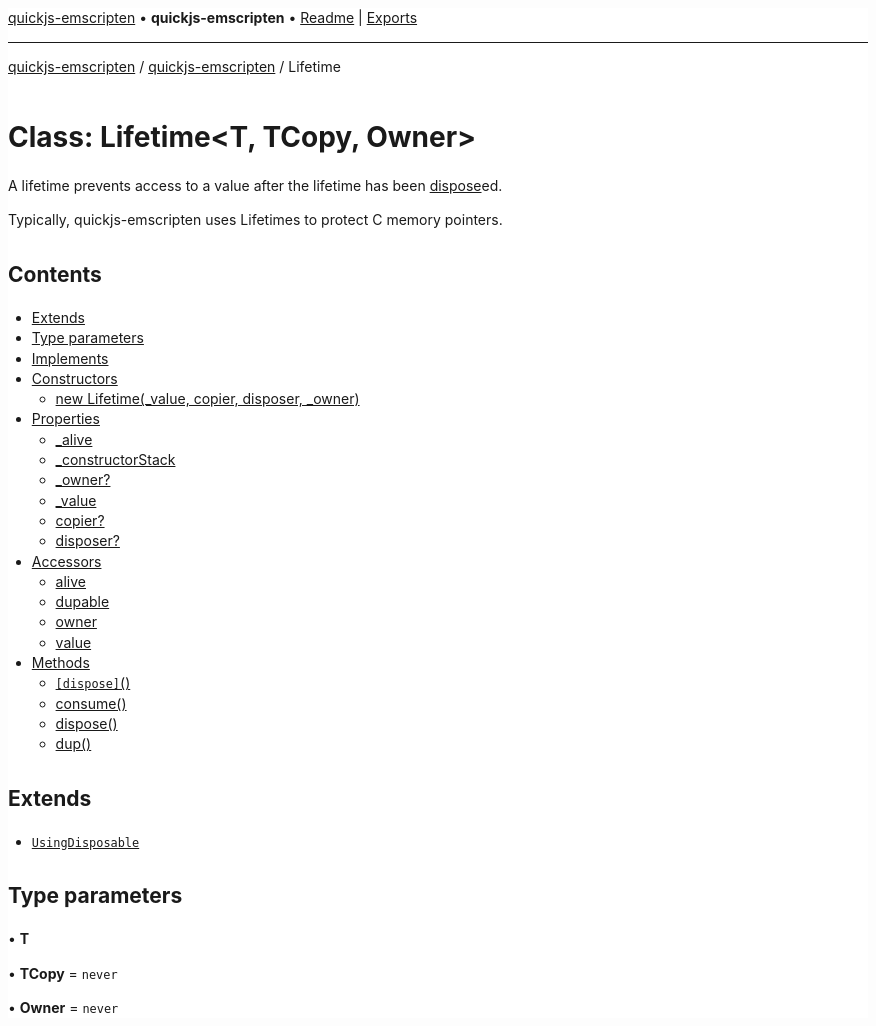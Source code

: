[quickjs-emscripten](../../packages.md) • **quickjs-emscripten** • [Readme](../README.md) \| [Exports](../exports.md)

***

[quickjs-emscripten](../../packages.md) / [quickjs-emscripten](../exports.md) / Lifetime

# Class: Lifetime\<T, TCopy, Owner\>

A lifetime prevents access to a value after the lifetime has been
[dispose](Lifetime.md#dispose-1)ed.

Typically, quickjs-emscripten uses Lifetimes to protect C memory pointers.

## Contents

- [Extends](Lifetime.md#extends)
- [Type parameters](Lifetime.md#type-parameters)
- [Implements](Lifetime.md#implements)
- [Constructors](Lifetime.md#constructors)
  - [new Lifetime(_value, copier, disposer, _owner)](Lifetime.md#new-lifetime-value-copier-disposer-owner)
- [Properties](Lifetime.md#properties)
  - [\_alive](Lifetime.md#alive)
  - [\_constructorStack](Lifetime.md#constructorstack)
  - [\_owner?](Lifetime.md#owner)
  - [\_value](Lifetime.md#value)
  - [copier?](Lifetime.md#copier)
  - [disposer?](Lifetime.md#disposer)
- [Accessors](Lifetime.md#accessors)
  - [alive](Lifetime.md#alive)
  - [dupable](Lifetime.md#dupable)
  - [owner](Lifetime.md#owner)
  - [value](Lifetime.md#value)
- [Methods](Lifetime.md#methods)
  - [`[dispose]`()](Lifetime.md#dispose)
  - [consume()](Lifetime.md#consume)
  - [dispose()](Lifetime.md#dispose)
  - [dup()](Lifetime.md#dup)

## Extends

- [`UsingDisposable`](UsingDisposable.md)

## Type parameters

• **T**

• **TCopy** = `never`

• **Owner** = `never`
